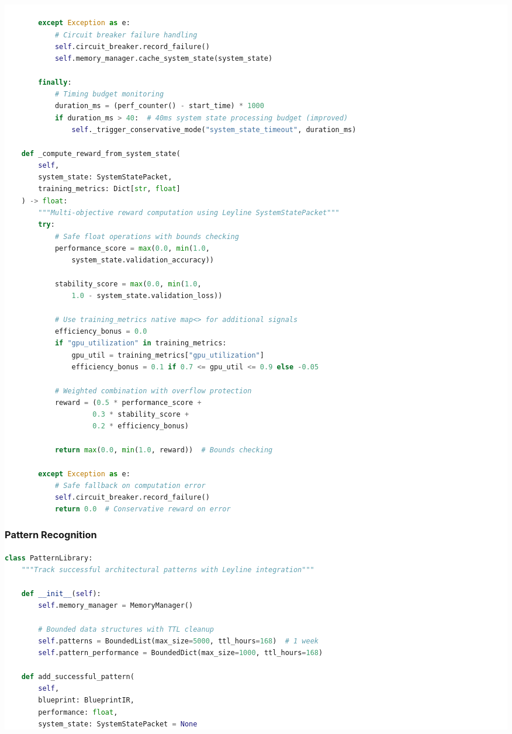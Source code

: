 ```python

        except Exception as e:
            # Circuit breaker failure handling
            self.circuit_breaker.record_failure()
            self.memory_manager.cache_system_state(system_state)

        finally:
            # Timing budget monitoring
            duration_ms = (perf_counter() - start_time) * 1000
            if duration_ms > 40:  # 40ms system state processing budget (improved)
                self._trigger_conservative_mode("system_state_timeout", duration_ms)

    def _compute_reward_from_system_state(
        self,
        system_state: SystemStatePacket,
        training_metrics: Dict[str, float]
    ) -> float:
        """Multi-objective reward computation using Leyline SystemStatePacket"""
        try:
            # Safe float operations with bounds checking
            performance_score = max(0.0, min(1.0,
                system_state.validation_accuracy))

            stability_score = max(0.0, min(1.0,
                1.0 - system_state.validation_loss))

            # Use training_metrics native map<> for additional signals
            efficiency_bonus = 0.0
            if "gpu_utilization" in training_metrics:
                gpu_util = training_metrics["gpu_utilization"]
                efficiency_bonus = 0.1 if 0.7 <= gpu_util <= 0.9 else -0.05

            # Weighted combination with overflow protection
            reward = (0.5 * performance_score +
                     0.3 * stability_score +
                     0.2 * efficiency_bonus)

            return max(0.0, min(1.0, reward))  # Bounds checking

        except Exception as e:
            # Safe fallback on computation error
            self.circuit_breaker.record_failure()
            return 0.0  # Conservative reward on error
```

### Pattern Recognition

```python
class PatternLibrary:
    """Track successful architectural patterns with Leyline integration"""

    def __init__(self):
        self.memory_manager = MemoryManager()

        # Bounded data structures with TTL cleanup
        self.patterns = BoundedList(max_size=5000, ttl_hours=168)  # 1 week
        self.pattern_performance = BoundedDict(max_size=1000, ttl_hours=168)

    def add_successful_pattern(
        self,
        blueprint: BlueprintIR,
        performance: float,
        system_state: SystemStatePacket = None
```